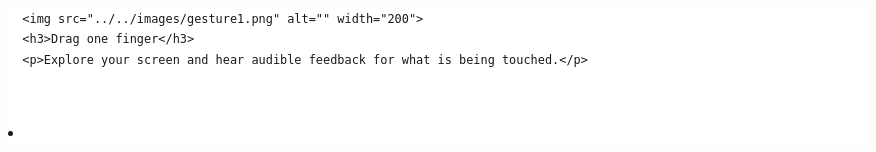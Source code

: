      <img src="../../images/gesture1.png" alt="" width="200">    
      <h3>Drag one finger</h3>
      <p>Explore your screen and hear audible feedback for what is being touched.</p>
  </li><br><br>
  <li class="clearfix">